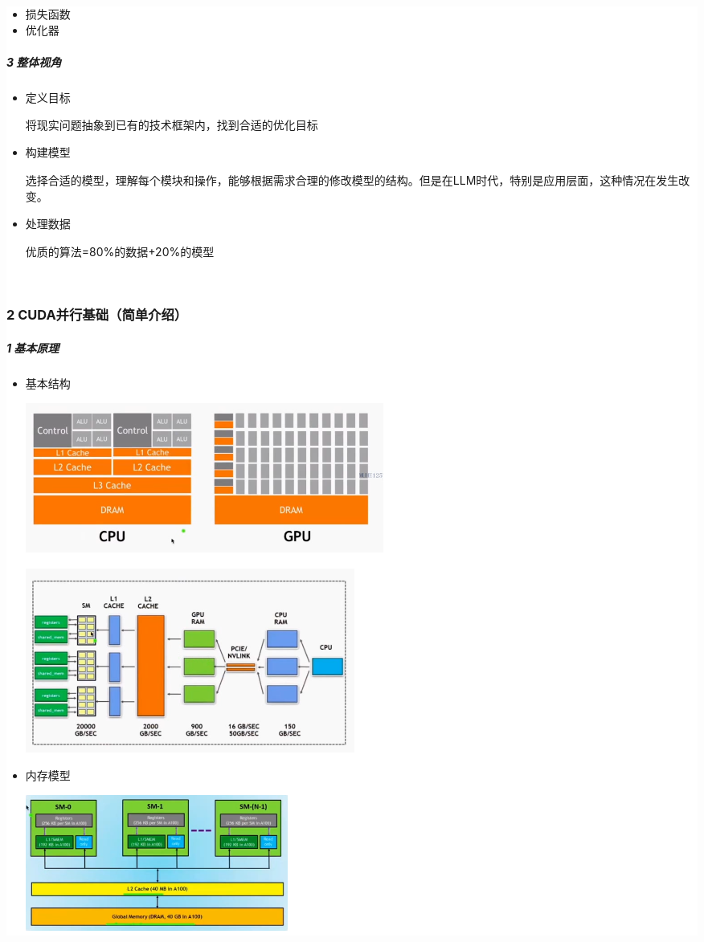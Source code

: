 
  * 损失函数
  * 优化器

##### 3 整体视角

* 定义目标

  将现实问题抽象到已有的技术框架内，找到合适的优化目标
* 构建模型

  选择合适的模型，理解每个模块和操作，能够根据需求合理的修改模型的结构。但是在LLM时代，特别是应用层面，这种情况在发生改变。
* 处理数据

  优质的算法=80%的数据+20%的模型

‍

### 2 CUDA并行基础（简单介绍）

##### 1 基本原理

* 基本结构

  ​![image](assets/image-20240922163007-dvt5fu8.png)​

  ​![image](assets/image-20240922163255-hquson1.png)​
* 内存模型

  ​![image](assets/image-20240922163524-mjekflg.png)​
